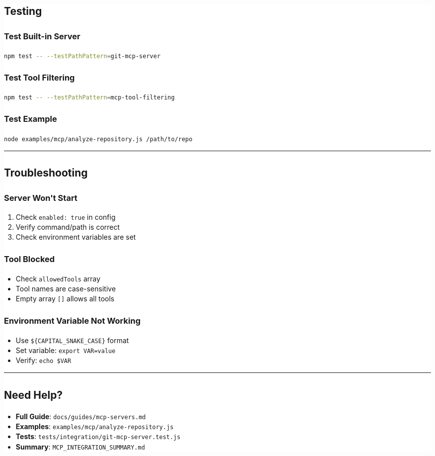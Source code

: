
## Testing

### Test Built-in Server
```bash
npm test -- --testPathPattern=git-mcp-server
```

### Test Tool Filtering
```bash
npm test -- --testPathPattern=mcp-tool-filtering
```

### Test Example
```bash
node examples/mcp/analyze-repository.js /path/to/repo
```

---

## Troubleshooting

### Server Won't Start
1. Check `enabled: true` in config
2. Verify command/path is correct
3. Check environment variables are set

### Tool Blocked
- Check `allowedTools` array
- Tool names are case-sensitive
- Empty array `[]` allows all tools

### Environment Variable Not Working
- Use `${CAPITAL_SNAKE_CASE}` format
- Set variable: `export VAR=value`
- Verify: `echo $VAR`

---

## Need Help?

- **Full Guide**: `docs/guides/mcp-servers.md`
- **Examples**: `examples/mcp/analyze-repository.js`
- **Tests**: `tests/integration/git-mcp-server.test.js`
- **Summary**: `MCP_INTEGRATION_SUMMARY.md`
